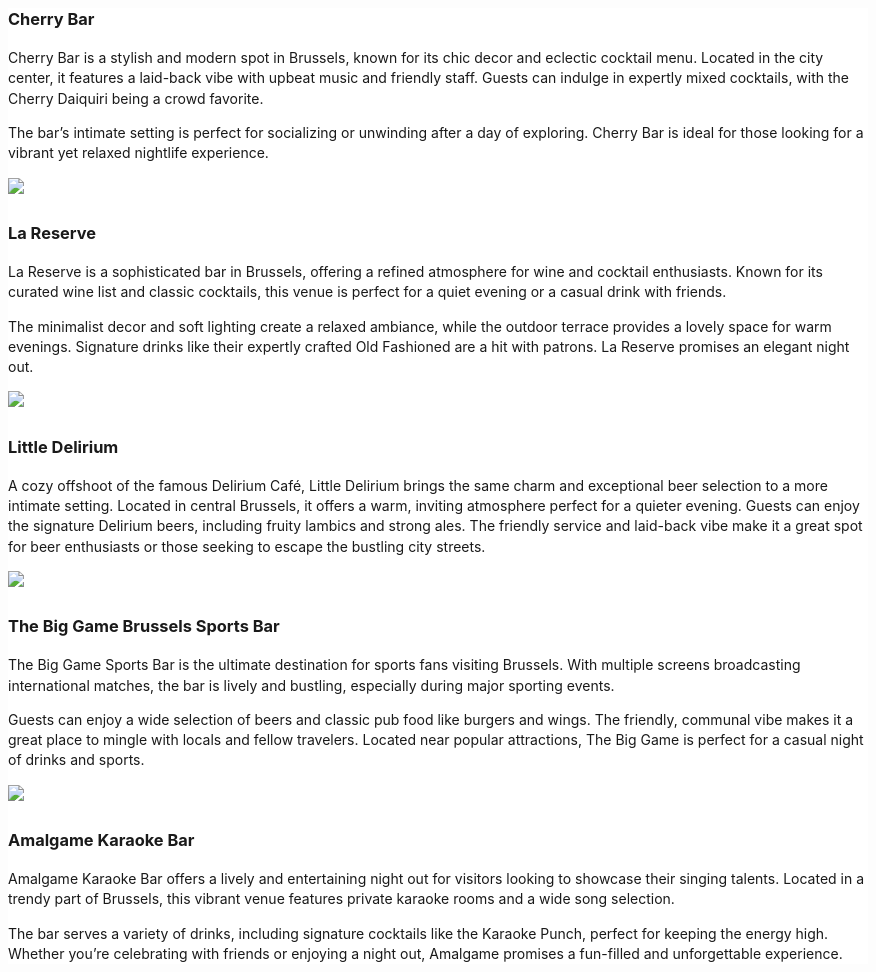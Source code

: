 ### Cherry Bar

Cherry Bar is a stylish and modern spot in Brussels, known for its chic decor and eclectic cocktail menu. Located in the city center, it features a laid-back vibe with upbeat music and friendly staff. Guests can indulge in expertly mixed cocktails, with the Cherry Daiquiri being a crowd favorite.

The bar’s intimate setting is perfect for socializing or unwinding after a day of exploring. Cherry Bar is ideal for those looking for a vibrant yet relaxed nightlife experience.

![](https://assets.mymaggie.ai/uploads/small_drinks_3_b353190c41.jpg)

### La Reserve

La Reserve is a sophisticated bar in Brussels, offering a refined atmosphere for wine and cocktail enthusiasts. Known for its curated wine list and classic cocktails, this venue is perfect for a quiet evening or a casual drink with friends.

The minimalist decor and soft lighting create a relaxed ambiance, while the outdoor terrace provides a lovely space for warm evenings. Signature drinks like their expertly crafted Old Fashioned are a hit with patrons. La Reserve promises an elegant night out.

![](https://assets.mymaggie.ai/uploads/small_Beer_1_76a93532d3.jpg)

### Little Delirium

A cozy offshoot of the famous Delirium Café, Little Delirium brings the same charm and exceptional beer selection to a more intimate setting. Located in central Brussels, it offers a warm, inviting atmosphere perfect for a quieter evening. Guests can enjoy the signature Delirium beers, including fruity lambics and strong ales. The friendly service and laid-back vibe make it a great spot for beer enthusiasts or those seeking to escape the bustling city streets.

![](https://assets.mymaggie.ai/uploads/small_bars_mexican_1_9762946518.jpg)

### The Big Game Brussels Sports Bar

The Big Game Sports Bar is the ultimate destination for sports fans visiting Brussels. With multiple screens broadcasting international matches, the bar is lively and bustling, especially during major sporting events.

Guests can enjoy a wide selection of beers and classic pub food like burgers and wings. The friendly, communal vibe makes it a great place to mingle with locals and fellow travelers. Located near popular attractions, The Big Game is perfect for a casual night of drinks and sports.

![](https://assets.mymaggie.ai/uploads/small_karaoke_0350156bd1.jpg)

### Amalgame Karaoke Bar

Amalgame Karaoke Bar offers a lively and entertaining night out for visitors looking to showcase their singing talents. Located in a trendy part of Brussels, this vibrant venue features private karaoke rooms and a wide song selection.

The bar serves a variety of drinks, including signature cocktails like the Karaoke Punch, perfect for keeping the energy high. Whether you’re celebrating with friends or enjoying a night out, Amalgame promises a fun-filled and unforgettable experience.
